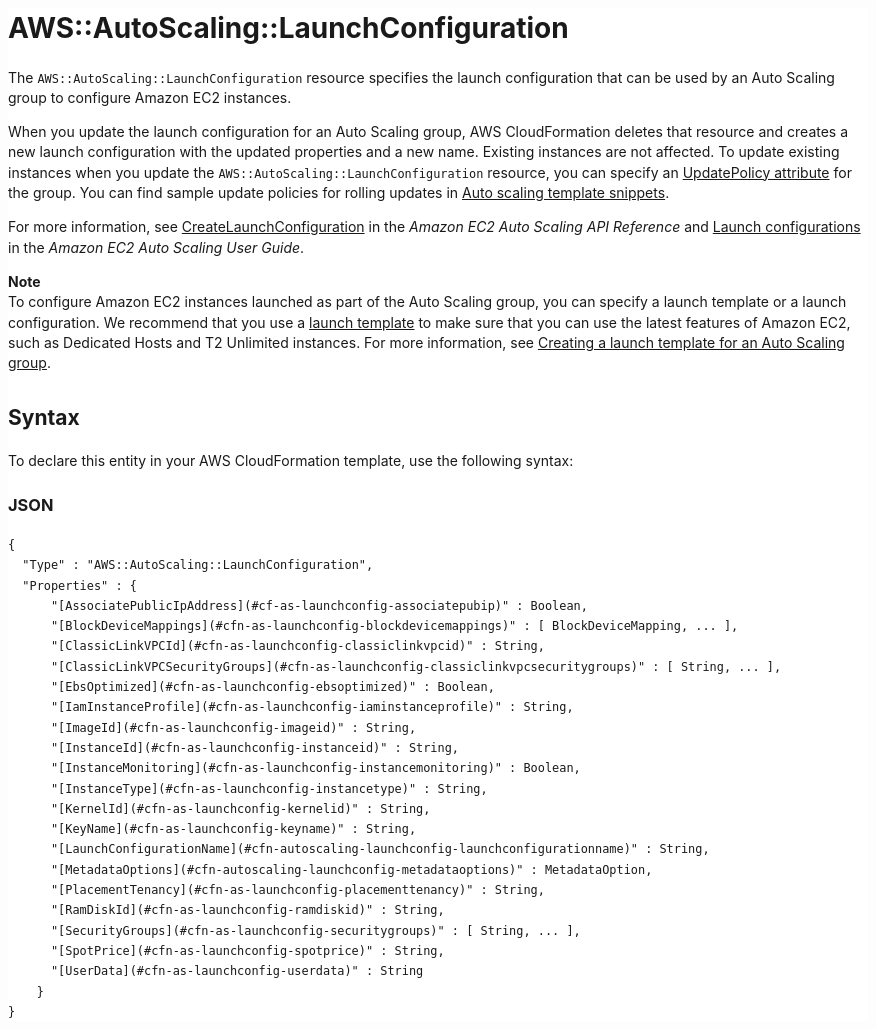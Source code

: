 # AWS::AutoScaling::LaunchConfiguration<a name="aws-properties-as-launchconfig"></a>

The `AWS::AutoScaling::LaunchConfiguration` resource specifies the launch configuration that can be used by an Auto Scaling group to configure Amazon EC2 instances\. 

When you update the launch configuration for an Auto Scaling group, AWS CloudFormation deletes that resource and creates a new launch configuration with the updated properties and a new name\. Existing instances are not affected\. To update existing instances when you update the `AWS::AutoScaling::LaunchConfiguration` resource, you can specify an [UpdatePolicy attribute](https://docs.aws.amazon.com/AWSCloudFormation/latest/UserGuide/aws-attribute-updatepolicy.html) for the group\. You can find sample update policies for rolling updates in [Auto scaling template snippets](https://docs.aws.amazon.com/AWSCloudFormation/latest/UserGuide/quickref-autoscaling.html)\. 

For more information, see [CreateLaunchConfiguration](https://docs.aws.amazon.com/autoscaling/ec2/APIReference/API_CreateLaunchConfiguration.html) in the *Amazon EC2 Auto Scaling API Reference* and [Launch configurations](https://docs.aws.amazon.com/autoscaling/ec2/userguide/LaunchConfiguration.html) in the *Amazon EC2 Auto Scaling User Guide*\.

**Note**  
To configure Amazon EC2 instances launched as part of the Auto Scaling group, you can specify a launch template or a launch configuration\. We recommend that you use a [launch template](https://docs.aws.amazon.com/AWSCloudFormation/latest/UserGuide/aws-resource-ec2-launchtemplate.html) to make sure that you can use the latest features of Amazon EC2, such as Dedicated Hosts and T2 Unlimited instances\. For more information, see [Creating a launch template for an Auto Scaling group](https://docs.aws.amazon.com/autoscaling/ec2/userguide/create-launch-template.html)\.

## Syntax<a name="aws-properties-as-launchconfig-syntax"></a>

To declare this entity in your AWS CloudFormation template, use the following syntax:

### JSON<a name="aws-properties-as-launchconfig-syntax.json"></a>

```
{
  "Type" : "AWS::AutoScaling::LaunchConfiguration",
  "Properties" : {
      "[AssociatePublicIpAddress](#cf-as-launchconfig-associatepubip)" : Boolean,
      "[BlockDeviceMappings](#cfn-as-launchconfig-blockdevicemappings)" : [ BlockDeviceMapping, ... ],
      "[ClassicLinkVPCId](#cfn-as-launchconfig-classiclinkvpcid)" : String,
      "[ClassicLinkVPCSecurityGroups](#cfn-as-launchconfig-classiclinkvpcsecuritygroups)" : [ String, ... ],
      "[EbsOptimized](#cfn-as-launchconfig-ebsoptimized)" : Boolean,
      "[IamInstanceProfile](#cfn-as-launchconfig-iaminstanceprofile)" : String,
      "[ImageId](#cfn-as-launchconfig-imageid)" : String,
      "[InstanceId](#cfn-as-launchconfig-instanceid)" : String,
      "[InstanceMonitoring](#cfn-as-launchconfig-instancemonitoring)" : Boolean,
      "[InstanceType](#cfn-as-launchconfig-instancetype)" : String,
      "[KernelId](#cfn-as-launchconfig-kernelid)" : String,
      "[KeyName](#cfn-as-launchconfig-keyname)" : String,
      "[LaunchConfigurationName](#cfn-autoscaling-launchconfig-launchconfigurationname)" : String,
      "[MetadataOptions](#cfn-autoscaling-launchconfig-metadataoptions)" : MetadataOption,
      "[PlacementTenancy](#cfn-as-launchconfig-placementtenancy)" : String,
      "[RamDiskId](#cfn-as-launchconfig-ramdiskid)" : String,
      "[SecurityGroups](#cfn-as-launchconfig-securitygroups)" : [ String, ... ],
      "[SpotPrice](#cfn-as-launchconfig-spotprice)" : String,
      "[UserData](#cfn-as-launchconfig-userdata)" : String
    }
}
```
